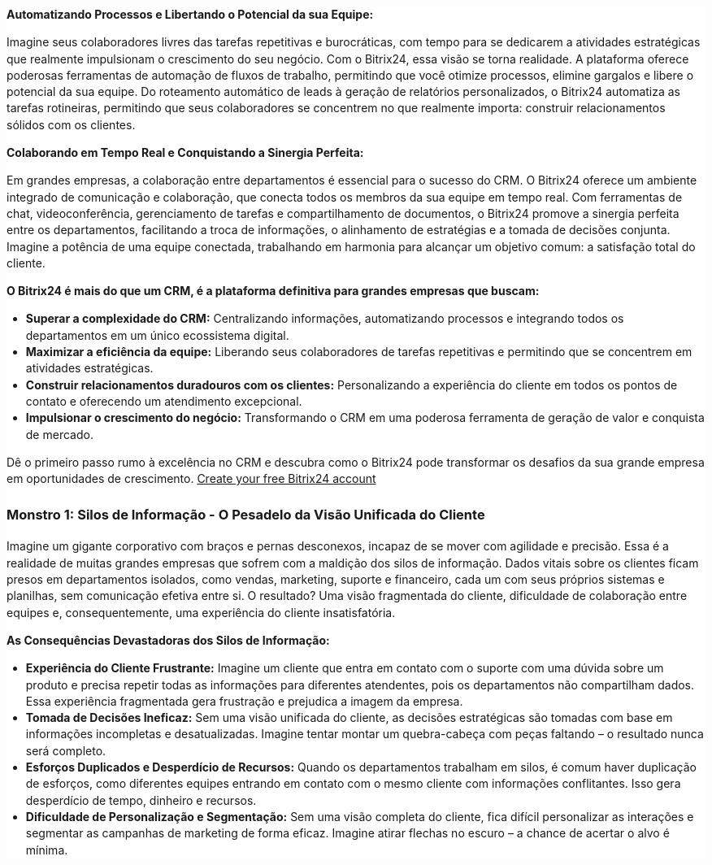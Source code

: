 **Automatizando Processos e Libertando o Potencial da sua Equipe:**

Imagine seus colaboradores livres das tarefas repetitivas e burocráticas, com tempo para se dedicarem a atividades estratégicas que realmente impulsionam o crescimento do seu negócio. Com o Bitrix24, essa visão se torna realidade.  A plataforma oferece poderosas ferramentas de automação de fluxos de trabalho, permitindo que você otimize processos, elimine gargalos e libere o potencial da sua equipe.  Do roteamento automático de leads à geração de relatórios personalizados, o Bitrix24 automatiza as tarefas rotineiras, permitindo que seus colaboradores se concentrem no que realmente importa: construir relacionamentos sólidos com os clientes.

**Colaborando em Tempo Real e Conquistando a Sinergia Perfeita:**

Em grandes empresas, a colaboração entre departamentos é essencial para o sucesso do CRM. O Bitrix24 oferece um ambiente integrado de comunicação e colaboração, que conecta todos os membros da sua equipe em tempo real.  Com ferramentas de chat, videoconferência, gerenciamento de tarefas e compartilhamento de documentos, o Bitrix24 promove a sinergia perfeita entre os departamentos, facilitando a troca de informações, o alinhamento de estratégias e a tomada de decisões conjunta.  Imagine a potência de uma equipe conectada, trabalhando em harmonia para alcançar um objetivo comum: a satisfação total do cliente.

**O Bitrix24 é mais do que um CRM, é a plataforma definitiva para grandes empresas que buscam:**

* **Superar a complexidade do CRM:**  Centralizando informações, automatizando processos e integrando todos os departamentos em um único ecossistema digital.
* **Maximizar a eficiência da equipe:**  Liberando seus colaboradores de tarefas repetitivas e permitindo que se concentrem em atividades estratégicas.
* **Construir relacionamentos duradouros com os clientes:**  Personalizando a experiência do cliente em todos os pontos de contato e oferecendo um atendimento excepcional.
* **Impulsionar o crescimento do negócio:**  Transformando o CRM em uma poderosa ferramenta de geração de valor e conquista de mercado.

Dê o primeiro passo rumo à excelência no CRM e descubra como o Bitrix24 pode transformar os desafios da sua grande empresa em oportunidades de crescimento. <a href="https://www.bitrix24.com/create.php?p=25482205&p1=5.MonstrosCorporativos%3ACRMparaGrandesEmpresas" rel="noindex nofollow">Create your free Bitrix24 account</a>

### Monstro 1: Silos de Informação - O Pesadelo da Visão Unificada do Cliente

Imagine um gigante corporativo com braços e pernas desconexos, incapaz de se mover com agilidade e precisão.  Essa é a realidade de muitas grandes empresas que sofrem com a maldição dos silos de informação.  Dados vitais sobre os clientes ficam presos em departamentos isolados, como vendas, marketing, suporte e financeiro, cada um com seus próprios sistemas e planilhas, sem comunicação efetiva entre si.  O resultado? Uma visão fragmentada do cliente, dificuldade de colaboração entre equipes e, consequentemente, uma experiência do cliente insatisfatória.

**As Consequências Devastadoras dos Silos de Informação:**

* **Experiência do Cliente Frustrante:**  Imagine um cliente que entra em contato com o suporte com uma dúvida sobre um produto e precisa repetir todas as informações para diferentes atendentes, pois os departamentos não compartilham dados.  Essa experiência fragmentada gera frustração e prejudica a imagem da empresa.
* **Tomada de Decisões Ineficaz:** Sem uma visão unificada do cliente, as decisões estratégicas são tomadas com base em informações incompletas e desatualizadas.  Imagine tentar montar um quebra-cabeça com peças faltando – o resultado nunca será completo.
* **Esforços Duplicados e Desperdício de Recursos:**  Quando os departamentos trabalham em silos, é comum haver duplicação de esforços, como diferentes equipes entrando em contato com o mesmo cliente com informações conflitantes.  Isso gera desperdício de tempo, dinheiro e recursos.
* **Dificuldade de Personalização e Segmentação:**  Sem uma visão completa do cliente, fica difícil personalizar as interações e segmentar as campanhas de marketing de forma eficaz.  Imagine atirar flechas no escuro – a chance de acertar o alvo é mínima.
